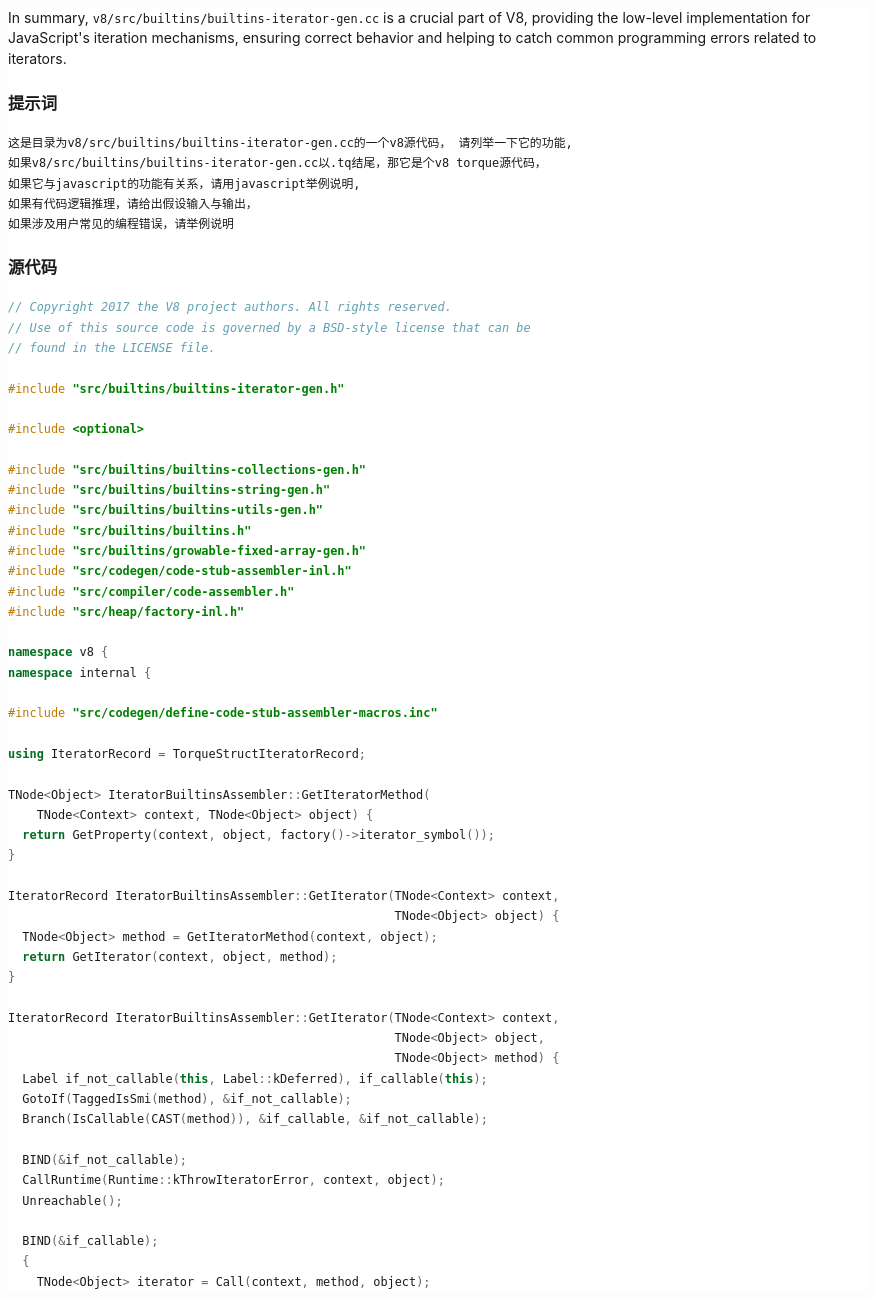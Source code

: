 In summary, `v8/src/builtins/builtins-iterator-gen.cc` is a crucial part of V8, providing the low-level implementation for JavaScript's iteration mechanisms, ensuring correct behavior and helping to catch common programming errors related to iterators.

### 提示词
```
这是目录为v8/src/builtins/builtins-iterator-gen.cc的一个v8源代码， 请列举一下它的功能, 
如果v8/src/builtins/builtins-iterator-gen.cc以.tq结尾，那它是个v8 torque源代码，
如果它与javascript的功能有关系，请用javascript举例说明,
如果有代码逻辑推理，请给出假设输入与输出，
如果涉及用户常见的编程错误，请举例说明
```

### 源代码
```cpp
// Copyright 2017 the V8 project authors. All rights reserved.
// Use of this source code is governed by a BSD-style license that can be
// found in the LICENSE file.

#include "src/builtins/builtins-iterator-gen.h"

#include <optional>

#include "src/builtins/builtins-collections-gen.h"
#include "src/builtins/builtins-string-gen.h"
#include "src/builtins/builtins-utils-gen.h"
#include "src/builtins/builtins.h"
#include "src/builtins/growable-fixed-array-gen.h"
#include "src/codegen/code-stub-assembler-inl.h"
#include "src/compiler/code-assembler.h"
#include "src/heap/factory-inl.h"

namespace v8 {
namespace internal {

#include "src/codegen/define-code-stub-assembler-macros.inc"

using IteratorRecord = TorqueStructIteratorRecord;

TNode<Object> IteratorBuiltinsAssembler::GetIteratorMethod(
    TNode<Context> context, TNode<Object> object) {
  return GetProperty(context, object, factory()->iterator_symbol());
}

IteratorRecord IteratorBuiltinsAssembler::GetIterator(TNode<Context> context,
                                                      TNode<Object> object) {
  TNode<Object> method = GetIteratorMethod(context, object);
  return GetIterator(context, object, method);
}

IteratorRecord IteratorBuiltinsAssembler::GetIterator(TNode<Context> context,
                                                      TNode<Object> object,
                                                      TNode<Object> method) {
  Label if_not_callable(this, Label::kDeferred), if_callable(this);
  GotoIf(TaggedIsSmi(method), &if_not_callable);
  Branch(IsCallable(CAST(method)), &if_callable, &if_not_callable);

  BIND(&if_not_callable);
  CallRuntime(Runtime::kThrowIteratorError, context, object);
  Unreachable();

  BIND(&if_callable);
  {
    TNode<Object> iterator = Call(context, method, object);
```